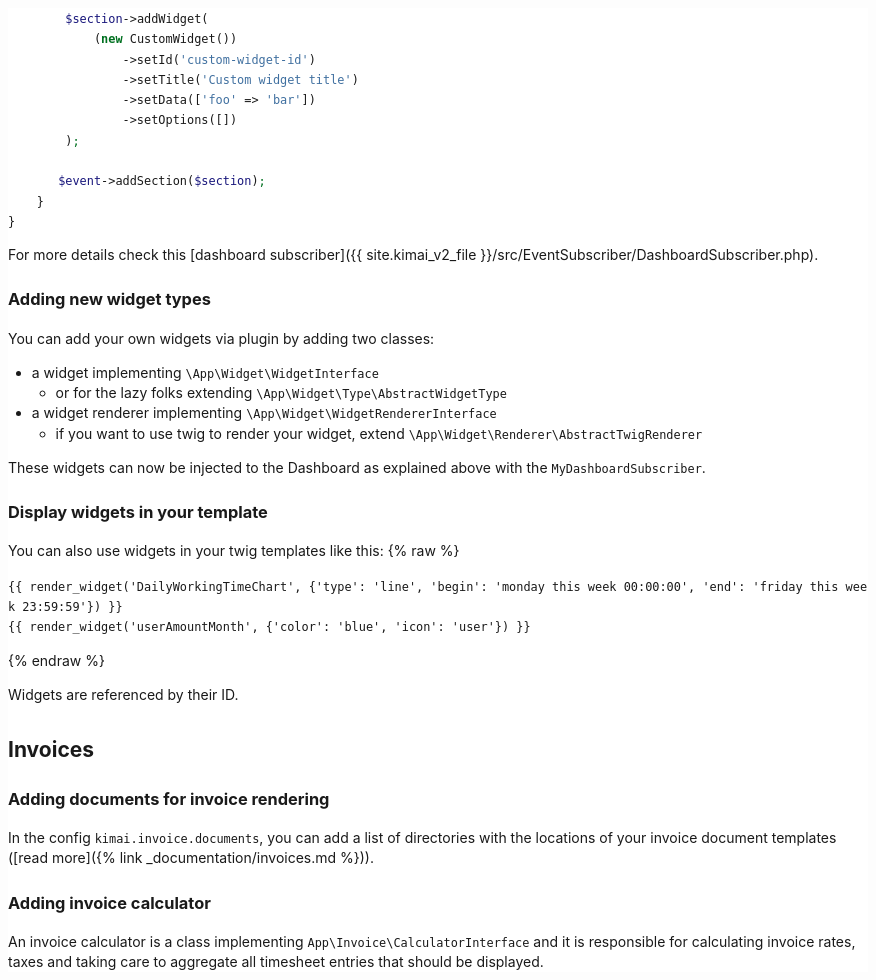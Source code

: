 ```php
        $section->addWidget(
            (new CustomWidget())
                ->setId('custom-widget-id')
                ->setTitle('Custom widget title')
                ->setData(['foo' => 'bar'])
                ->setOptions([])
        );

       $event->addSection($section);
    }
}
```

For more details check this [dashboard subscriber]({{ site.kimai_v2_file }}/src/EventSubscriber/DashboardSubscriber.php).

### Adding new widget types

You can add your own widgets via plugin by adding two classes:

- a widget implementing `\App\Widget\WidgetInterface`
  - or for the lazy folks extending `\App\Widget\Type\AbstractWidgetType`
- a widget renderer implementing `\App\Widget\WidgetRendererInterface`
  - if you want to use twig to render your widget, extend `\App\Widget\Renderer\AbstractTwigRenderer`

These widgets can now be injected to the Dashboard as explained above with the `MyDashboardSubscriber`.

### Display widgets in your template

You can also use widgets in your twig templates like this:
{% raw %}

```twig
{{ render_widget('DailyWorkingTimeChart', {'type': 'line', 'begin': 'monday this week 00:00:00', 'end': 'friday this week 23:59:59'}) }}
{{ render_widget('userAmountMonth', {'color': 'blue', 'icon': 'user'}) }}
```

{% endraw %}

Widgets are referenced by their ID.

## Invoices

### Adding documents for invoice rendering

In the config `kimai.invoice.documents`, you can add a list of directories with the locations of your invoice document templates ([read more]({% link _documentation/invoices.md %})).

### Adding invoice calculator

An invoice calculator is a class implementing `App\Invoice\CalculatorInterface` and it is responsible for calculating 
invoice rates, taxes and taking care to aggregate all timesheet entries that should be displayed.   
